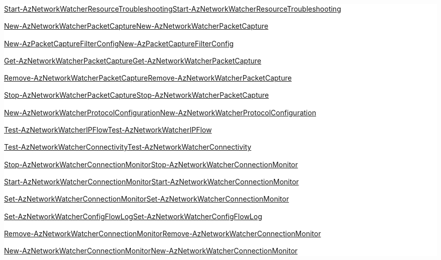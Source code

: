 [<span data-ttu-id="51271-145">Start-AzNetworkWatcherResourceTroubleshooting</span><span class="sxs-lookup"><span data-stu-id="51271-145">Start-AzNetworkWatcherResourceTroubleshooting</span></span>](./Start-AzNetworkWatcherResourceTroubleshooting.md)

[<span data-ttu-id="51271-146">New-AzNetworkWatcherPacketCapture</span><span class="sxs-lookup"><span data-stu-id="51271-146">New-AzNetworkWatcherPacketCapture</span></span>](./New-AzNetworkWatcherPacketCapture.md)

[<span data-ttu-id="51271-147">New-AzPacketCaptureFilterConfig</span><span class="sxs-lookup"><span data-stu-id="51271-147">New-AzPacketCaptureFilterConfig</span></span>](./New-AzPacketCaptureFilterConfig.md)

[<span data-ttu-id="51271-148">Get-AzNetworkWatcherPacketCapture</span><span class="sxs-lookup"><span data-stu-id="51271-148">Get-AzNetworkWatcherPacketCapture</span></span>](./Get-AzNetworkWatcherPacketCapture.md)

[<span data-ttu-id="51271-149">Remove-AzNetworkWatcherPacketCapture</span><span class="sxs-lookup"><span data-stu-id="51271-149">Remove-AzNetworkWatcherPacketCapture</span></span>](./Remove-AzNetworkWatcherPacketCapture.md)

[<span data-ttu-id="51271-150">Stop-AzNetworkWatcherPacketCapture</span><span class="sxs-lookup"><span data-stu-id="51271-150">Stop-AzNetworkWatcherPacketCapture</span></span>](./Stop-AzNetworkWatcherPacketCapture.md)

[<span data-ttu-id="51271-151">New-AzNetworkWatcherProtocolConfiguration</span><span class="sxs-lookup"><span data-stu-id="51271-151">New-AzNetworkWatcherProtocolConfiguration</span></span>](./New-AzNetworkWatcherProtocolConfiguration.md)

[<span data-ttu-id="51271-152">Test-AzNetworkWatcherIPFlow</span><span class="sxs-lookup"><span data-stu-id="51271-152">Test-AzNetworkWatcherIPFlow</span></span>](./Test-AzNetworkWatcherIPFlow.md)

[<span data-ttu-id="51271-153">Test-AzNetworkWatcherConnectivity</span><span class="sxs-lookup"><span data-stu-id="51271-153">Test-AzNetworkWatcherConnectivity</span></span>](./Test-AzNetworkWatcherConnectivity.md)

[<span data-ttu-id="51271-154">Stop-AzNetworkWatcherConnectionMonitor</span><span class="sxs-lookup"><span data-stu-id="51271-154">Stop-AzNetworkWatcherConnectionMonitor</span></span>](./Stop-AzNetworkWatcherConnectionMonitor.md)

[<span data-ttu-id="51271-155">Start-AzNetworkWatcherConnectionMonitor</span><span class="sxs-lookup"><span data-stu-id="51271-155">Start-AzNetworkWatcherConnectionMonitor</span></span>](./Start-AzNetworkWatcherConnectionMonitor.md)

[<span data-ttu-id="51271-156">Set-AzNetworkWatcherConnectionMonitor</span><span class="sxs-lookup"><span data-stu-id="51271-156">Set-AzNetworkWatcherConnectionMonitor</span></span>](./Set-AzNetworkWatcherConnectionMonitor.md)

[<span data-ttu-id="51271-157">Set-AzNetworkWatcherConfigFlowLog</span><span class="sxs-lookup"><span data-stu-id="51271-157">Set-AzNetworkWatcherConfigFlowLog</span></span>](./Set-AzNetworkWatcherConfigFlowLog.md)

[<span data-ttu-id="51271-158">Remove-AzNetworkWatcherConnectionMonitor</span><span class="sxs-lookup"><span data-stu-id="51271-158">Remove-AzNetworkWatcherConnectionMonitor</span></span>](./Remove-AzNetworkWatcherConnectionMonitor.md)

[<span data-ttu-id="51271-159">New-AzNetworkWatcherConnectionMonitor</span><span class="sxs-lookup"><span data-stu-id="51271-159">New-AzNetworkWatcherConnectionMonitor</span></span>](./New-AzNetworkWatcherConnectionMonitor.md)
